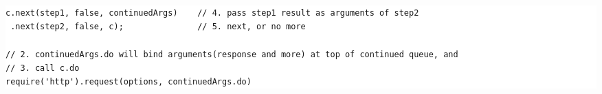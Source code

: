 ```
c.next(step1, false, continuedArgs)    // 4. pass step1 result as arguments of step2
 .next(step2, false, c);               // 5. next, or no more

// 2. continuedArgs.do will bind arguments(response and more) at top of continued queue, and
// 3. call c.do
require('http').request(options, continuedArgs.do)
```
